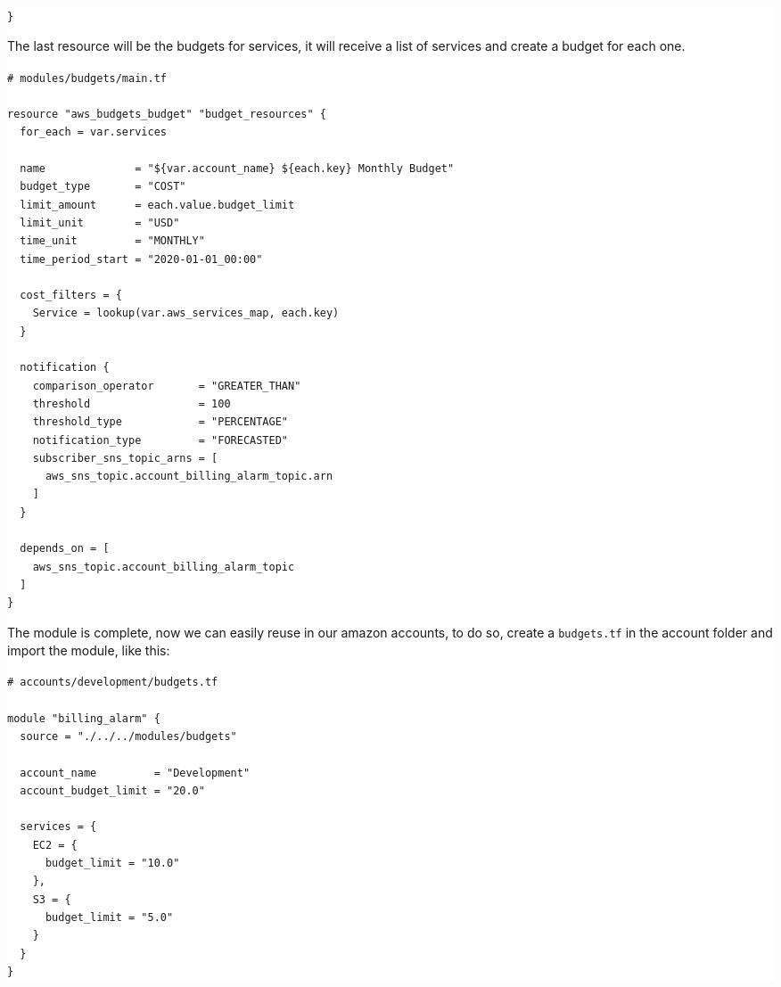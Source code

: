 ``` hcl
}
```

The last resource will be the budgets for services, it will receive a list of services and create a budget for each one.

``` hcl
# modules/budgets/main.tf

resource "aws_budgets_budget" "budget_resources" {
  for_each = var.services

  name              = "${var.account_name} ${each.key} Monthly Budget"
  budget_type       = "COST"
  limit_amount      = each.value.budget_limit
  limit_unit        = "USD"
  time_unit         = "MONTHLY"
  time_period_start = "2020-01-01_00:00"

  cost_filters = {
    Service = lookup(var.aws_services_map, each.key)
  }

  notification {
    comparison_operator       = "GREATER_THAN"
    threshold                 = 100
    threshold_type            = "PERCENTAGE"
    notification_type         = "FORECASTED"
    subscriber_sns_topic_arns = [
      aws_sns_topic.account_billing_alarm_topic.arn
    ]
  }

  depends_on = [
    aws_sns_topic.account_billing_alarm_topic
  ]
}
```

The module is complete, now we can easily reuse in our amazon accounts, to do so, create a `budgets.tf`
in the account folder and import the module, like this:

``` hcl
# accounts/development/budgets.tf

module "billing_alarm" {
  source = "./../../modules/budgets"

  account_name         = "Development"
  account_budget_limit = "20.0"

  services = {
    EC2 = {
      budget_limit = "10.0"
    },
    S3 = {
      budget_limit = "5.0"
    }
  }
}
```
